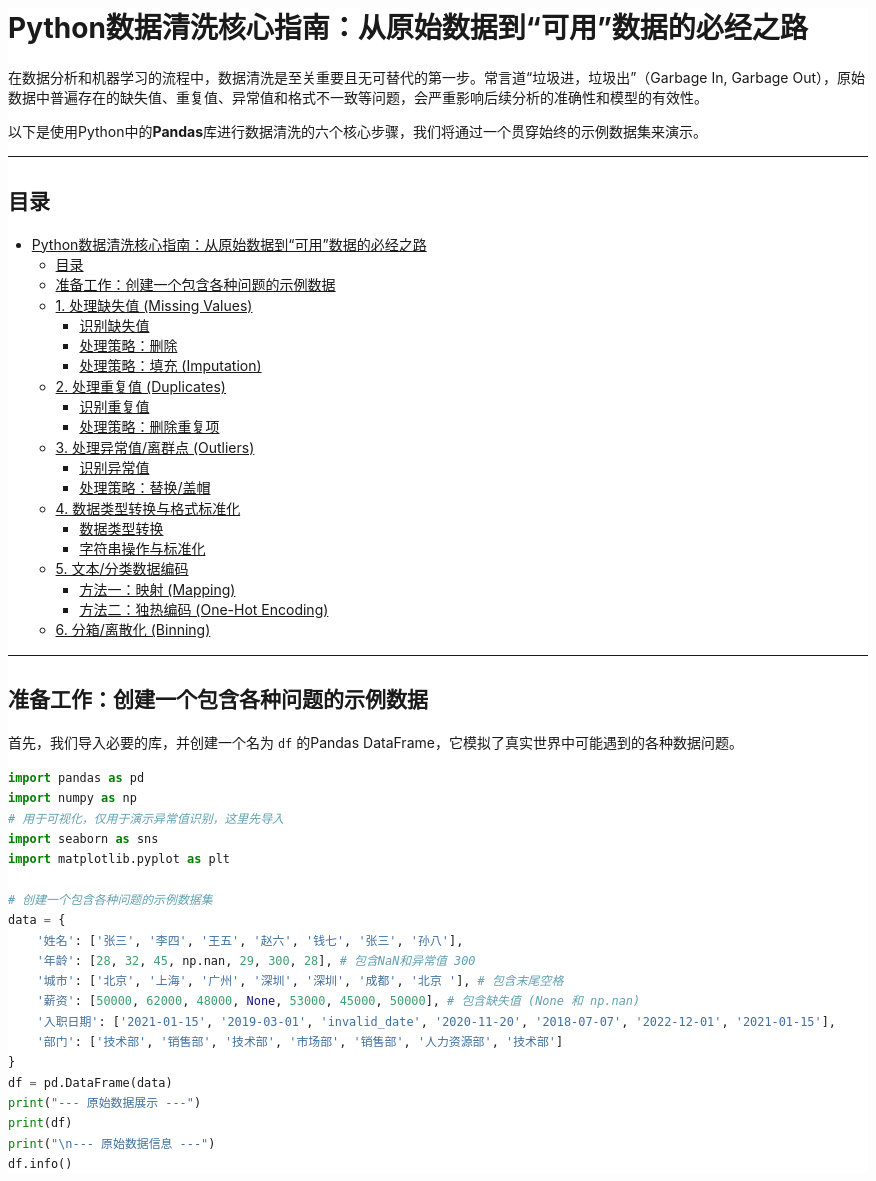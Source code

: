 # Python数据清洗核心指南：从原始数据到“可用”数据的必经之路

在数据分析和机器学习的流程中，数据清洗是至关重要且无可替代的第一步。常言道“垃圾进，垃圾出”（Garbage In, Garbage Out），原始数据中普遍存在的缺失值、重复值、异常值和格式不一致等问题，会严重影响后续分析的准确性和模型的有效性。

以下是使用Python中的**Pandas**库进行数据清洗的六个核心步骤，我们将通过一个贯穿始终的示例数据集来演示。

---

## 目录

- [Python数据清洗核心指南：从原始数据到“可用”数据的必经之路](#python数据清洗核心指南从原始数据到可用数据的必经之路)
  - [目录](#目录)
  - [准备工作：创建一个包含各种问题的示例数据](#准备工作创建一个包含各种问题的示例数据)
  - [1. 处理缺失值 (Missing Values)](#1-处理缺失值-missing-values)
    - [识别缺失值](#识别缺失值)
    - [处理策略：删除](#处理策略删除)
    - [处理策略：填充 (Imputation)](#处理策略填充-imputation)
  - [2. 处理重复值 (Duplicates)](#2-处理重复值-duplicates)
    - [识别重复值](#识别重复值)
    - [处理策略：删除重复项](#处理策略删除重复项)
  - [3. 处理异常值/离群点 (Outliers)](#3-处理异常值离群点-outliers)
    - [识别异常值](#识别异常值)
    - [处理策略：替换/盖帽](#处理策略替换盖帽)
  - [4. 数据类型转换与格式标准化](#4-数据类型转换与格式标准化)
    - [数据类型转换](#数据类型转换)
    - [字符串操作与标准化](#字符串操作与标准化)
  - [5. 文本/分类数据编码](#5-文本分类数据编码)
    - [方法一：映射 (Mapping)](#方法一映射-mapping)
    - [方法二：独热编码 (One-Hot Encoding)](#方法二独热编码-one-hot-encoding)
  - [6. 分箱/离散化 (Binning)](#6-分箱离散化-binning)

---

## 准备工作：创建一个包含各种问题的示例数据

首先，我们导入必要的库，并创建一个名为 `df` 的Pandas DataFrame，它模拟了真实世界中可能遇到的各种数据问题。

```python
import pandas as pd
import numpy as np
# 用于可视化，仅用于演示异常值识别，这里先导入
import seaborn as sns 
import matplotlib.pyplot as plt 

# 创建一个包含各种问题的示例数据集
data = {
    '姓名': ['张三', '李四', '王五', '赵六', '钱七', '张三', '孙八'],
    '年龄': [28, 32, 45, np.nan, 29, 300, 28], # 包含NaN和异常值 300
    '城市': ['北京', '上海', '广州', '深圳', '深圳', '成都', '北京 '], # 包含末尾空格
    '薪资': [50000, 62000, 48000, None, 53000, 45000, 50000], # 包含缺失值 (None 和 np.nan)
    '入职日期': ['2021-01-15', '2019-03-01', 'invalid_date', '2020-11-20', '2018-07-07', '2022-12-01', '2021-01-15'],
    '部门': ['技术部', '销售部', '技术部', '市场部', '销售部', '人力资源部', '技术部']
}
df = pd.DataFrame(data)
print("--- 原始数据展示 ---")
print(df)
print("\n--- 原始数据信息 ---")
df.info()
```

